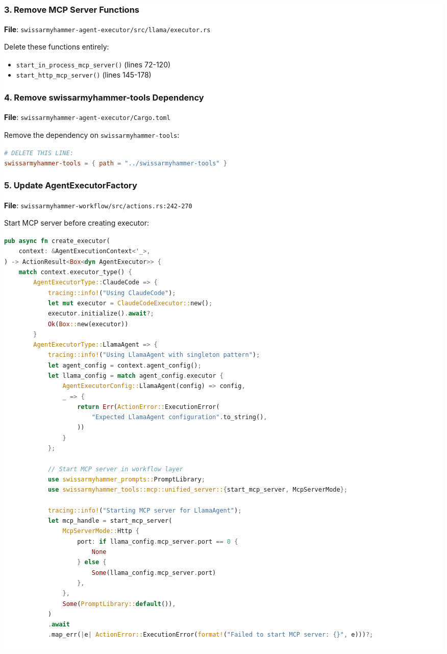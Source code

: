 ### 3. Remove MCP Server Functions

**File**: `swissarmyhammer-agent-executor/src/llama/executor.rs`

Delete these functions entirely:
- `start_in_process_mcp_server()` (lines 72-120)
- `start_http_mcp_server()` (lines 145-178)

### 4. Remove swissarmyhammer-tools Dependency

**File**: `swissarmyhammer-agent-executor/Cargo.toml`

Remove the dependency on `swissarmyhammer-tools`:
```toml
# DELETE THIS LINE:
swissarmyhammer-tools = { path = "../swissarmyhammer-tools" }
```

### 5. Update AgentExecutorFactory

**File**: `swissarmyhammer-workflow/src/actions.rs:242-270`

Start MCP server before creating executor:

```rust
pub async fn create_executor(
    context: &AgentExecutionContext<'_>,
) -> ActionResult<Box<dyn AgentExecutor>> {
    match context.executor_type() {
        AgentExecutorType::ClaudeCode => {
            tracing::info!("Using ClaudeCode");
            let mut executor = ClaudeCodeExecutor::new();
            executor.initialize().await?;
            Ok(Box::new(executor))
        }
        AgentExecutorType::LlamaAgent => {
            tracing::info!("Using LlamaAgent with singleton pattern");
            let agent_config = context.agent_config();
            let llama_config = match agent_config.executor {
                AgentExecutorConfig::LlamaAgent(config) => config,
                _ => {
                    return Err(ActionError::ExecutionError(
                        "Expected LlamaAgent configuration".to_string(),
                    ))
                }
            };
            
            // Start MCP server in workflow layer
            use swissarmyhammer_prompts::PromptLibrary;
            use swissarmyhammer_tools::mcp::unified_server::{start_mcp_server, McpServerMode};
            
            tracing::info!("Starting MCP server for LlamaAgent");
            let mcp_handle = start_mcp_server(
                McpServerMode::Http {
                    port: if llama_config.mcp_server.port == 0 {
                        None
                    } else {
                        Some(llama_config.mcp_server.port)
                    },
                },
                Some(PromptLibrary::default()),
            )
            .await
            .map_err(|e| ActionError::ExecutionError(format!("Failed to start MCP server: {}", e)))?;
            
```